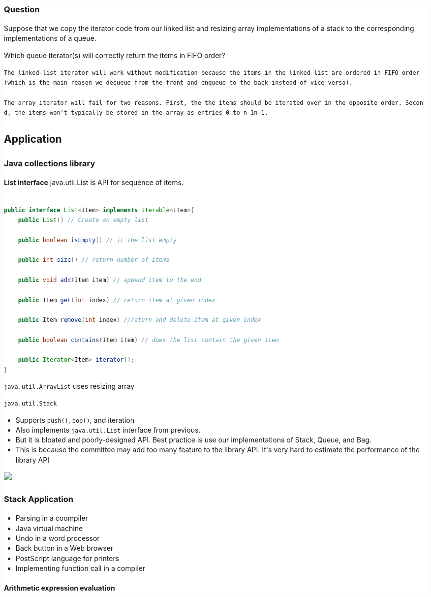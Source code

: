 ### Question

Suppose that we copy the iterator code from our linked list and resizing array implementations of a stack to the corresponding implementations of a queue.

Which queue iterator(s) will correctly return the items in FIFO order?

```
The linked-list iterator will work without modification because the items in the linked list are ordered in FIFO order (which is the main reason we dequeue from the front and enqueue to the back instead of vice versa).

The array iterator will fail for two reasons. First, the the items should be iterated over in the opposite order. Second, the items won't typically be stored in the array as entries 0 to n-1n−1.
```

## Application

### Java collections library

**List interface** java.util.List is API for sequence of items.

```java

public interface List<Item> implements Iterable<Item>{
    public List() // Create an empty list

    public boolean isEmpty() // it the list empty

    public int size() // return number of items

    public void add(Item item) // append item to the end

    public Item get(int index) // return item at given index

    public Item remove(int index) //return and delete item at given index

    public boolean contains(Item item) // does the list contain the given item

    public Iterator<Item> iterator();
}
```

```java.util.ArrayList``` uses resizing array

```java.util.Stack```
* Supports ```push()```, ```pop()```, and iteration
* Also implements ```java.util.List``` interface from previous.
* But it is bloated and poorly-designed API. Best practice is use our implementations of Stack, Queue, and Bag.
* This is because the committee may add too many feature to the library API. It's very hard to estimate the performance of the library API

![](Stacks%20and%20QUeues/res/badDesign.png)


### Stack Application

* Parsing in a coompiler
* Java virtual machine
* Undo in a word processor
* Back button in a Web browser
* PostScript language for printers
* Implementing function call in a compiler

#### Arithmetic expression evaluation
```